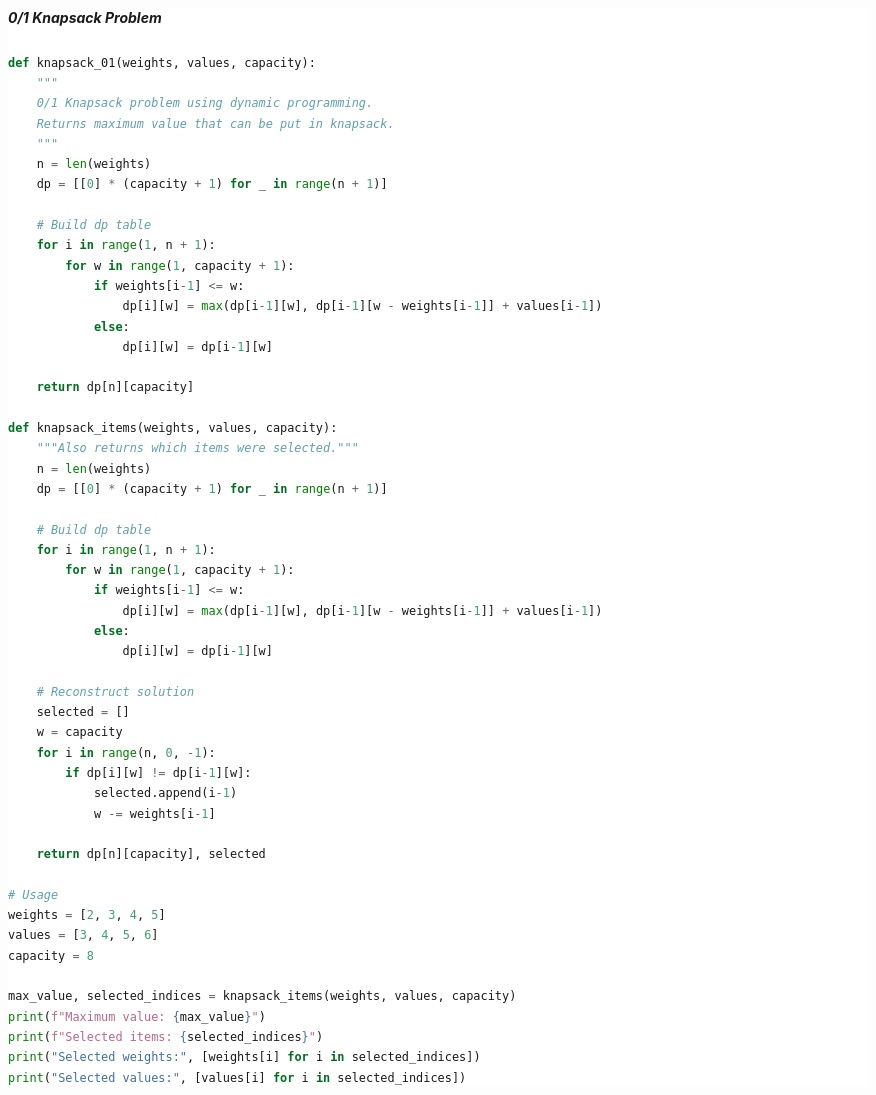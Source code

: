 ##### 0/1 Knapsack Problem
```python
def knapsack_01(weights, values, capacity):
    """
    0/1 Knapsack problem using dynamic programming.
    Returns maximum value that can be put in knapsack.
    """
    n = len(weights)
    dp = [[0] * (capacity + 1) for _ in range(n + 1)]
    
    # Build dp table
    for i in range(1, n + 1):
        for w in range(1, capacity + 1):
            if weights[i-1] <= w:
                dp[i][w] = max(dp[i-1][w], dp[i-1][w - weights[i-1]] + values[i-1])
            else:
                dp[i][w] = dp[i-1][w]
    
    return dp[n][capacity]

def knapsack_items(weights, values, capacity):
    """Also returns which items were selected."""
    n = len(weights)
    dp = [[0] * (capacity + 1) for _ in range(n + 1)]
    
    # Build dp table
    for i in range(1, n + 1):
        for w in range(1, capacity + 1):
            if weights[i-1] <= w:
                dp[i][w] = max(dp[i-1][w], dp[i-1][w - weights[i-1]] + values[i-1])
            else:
                dp[i][w] = dp[i-1][w]
    
    # Reconstruct solution
    selected = []
    w = capacity
    for i in range(n, 0, -1):
        if dp[i][w] != dp[i-1][w]:
            selected.append(i-1)
            w -= weights[i-1]
    
    return dp[n][capacity], selected

# Usage
weights = [2, 3, 4, 5]
values = [3, 4, 5, 6]
capacity = 8

max_value, selected_indices = knapsack_items(weights, values, capacity)
print(f"Maximum value: {max_value}")
print(f"Selected items: {selected_indices}")
print("Selected weights:", [weights[i] for i in selected_indices])
print("Selected values:", [values[i] for i in selected_indices])
```
